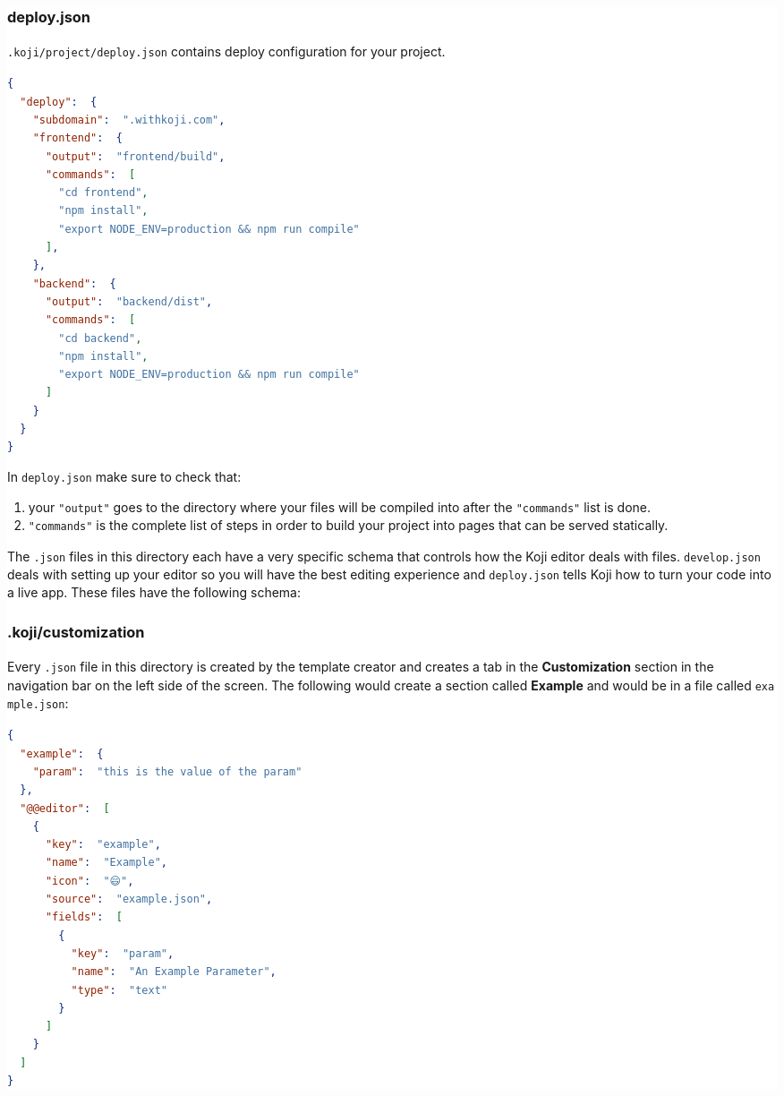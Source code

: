 
### **deploy.json**
`.koji/project/deploy.json` contains deploy configuration for your project.
```json
{
  "deploy":  {
    "subdomain":  ".withkoji.com",
    "frontend":  {
      "output":  "frontend/build",
      "commands":  [
        "cd frontend",
        "npm install",
        "export NODE_ENV=production && npm run compile"
      ],
    },
    "backend":  {
      "output":  "backend/dist",
      "commands":  [
        "cd backend",
        "npm install",
        "export NODE_ENV=production && npm run compile"
      ]
    }
  }
}
```
In `deploy.json` make sure to check that:
1. your `"output"` goes to the directory where your files will be compiled into after the `"commands"` list is done.
2. `"commands"` is the complete list of steps in order to build your project into pages that can be served statically.


The `.json` files in this directory each have a very specific schema that controls how the Koji editor deals with files. `develop.json` deals with setting up your editor so you will have the best editing experience and `deploy.json` tells Koji how to turn your code into a live app. These files have the following schema:


### .koji/customization
Every `.json` file in this directory is created by the template creator and creates a tab in the **Customization** section in the navigation bar on the left side of the screen. 
The following would create a section called **Example** and would be in a file called `example.json`:
```json
{
  "example":  {
    "param":  "this is the value of the param"
  },
  "@@editor":  [
    {
      "key":  "example",
      "name":  "Example",
      "icon":  "😄",
      "source":  "example.json",
      "fields":  [
        {
          "key":  "param",
          "name":  "An Example Parameter",
          "type":  "text"
        }
      ]
    }
  ]
}
```
